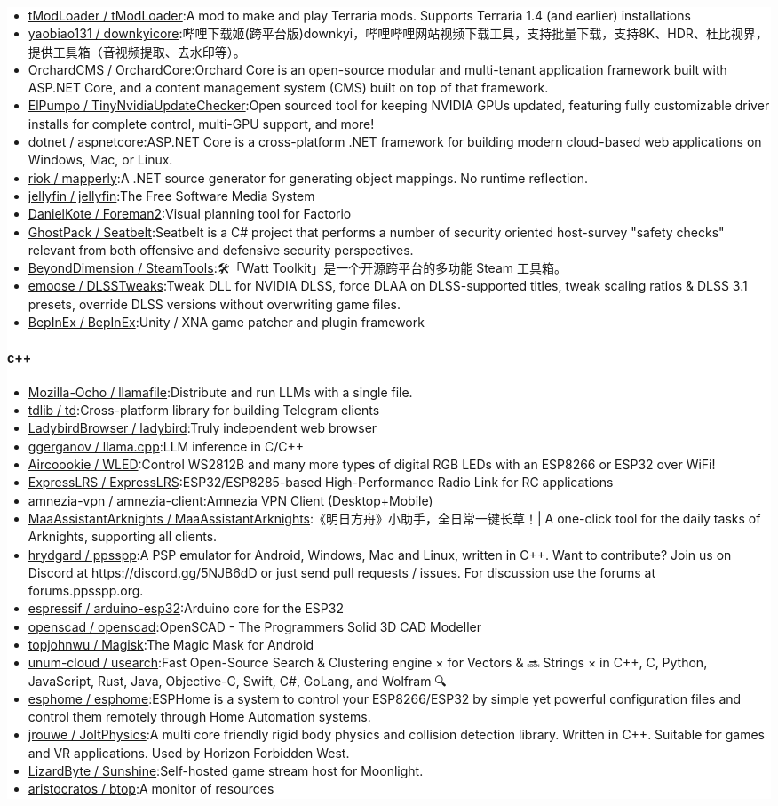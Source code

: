 * [tModLoader / tModLoader](https://github.com/tModLoader/tModLoader):A mod to make and play Terraria mods. Supports Terraria 1.4 (and earlier) installations
* [yaobiao131 / downkyicore](https://github.com/yaobiao131/downkyicore):哔哩下载姬(跨平台版)downkyi，哔哩哔哩网站视频下载工具，支持批量下载，支持8K、HDR、杜比视界，提供工具箱（音视频提取、去水印等）。
* [OrchardCMS / OrchardCore](https://github.com/OrchardCMS/OrchardCore):Orchard Core is an open-source modular and multi-tenant application framework built with ASP.NET Core, and a content management system (CMS) built on top of that framework.
* [ElPumpo / TinyNvidiaUpdateChecker](https://github.com/ElPumpo/TinyNvidiaUpdateChecker):Open sourced tool for keeping NVIDIA GPUs updated, featuring fully customizable driver installs for complete control, multi-GPU support, and more!
* [dotnet / aspnetcore](https://github.com/dotnet/aspnetcore):ASP.NET Core is a cross-platform .NET framework for building modern cloud-based web applications on Windows, Mac, or Linux.
* [riok / mapperly](https://github.com/riok/mapperly):A .NET source generator for generating object mappings. No runtime reflection.
* [jellyfin / jellyfin](https://github.com/jellyfin/jellyfin):The Free Software Media System
* [DanielKote / Foreman2](https://github.com/DanielKote/Foreman2):Visual planning tool for Factorio
* [GhostPack / Seatbelt](https://github.com/GhostPack/Seatbelt):Seatbelt is a C# project that performs a number of security oriented host-survey "safety checks" relevant from both offensive and defensive security perspectives.
* [BeyondDimension / SteamTools](https://github.com/BeyondDimension/SteamTools):🛠「Watt Toolkit」是一个开源跨平台的多功能 Steam 工具箱。
* [emoose / DLSSTweaks](https://github.com/emoose/DLSSTweaks):Tweak DLL for NVIDIA DLSS, force DLAA on DLSS-supported titles, tweak scaling ratios & DLSS 3.1 presets, override DLSS versions without overwriting game files.
* [BepInEx / BepInEx](https://github.com/BepInEx/BepInEx):Unity / XNA game patcher and plugin framework

#### c++
* [Mozilla-Ocho / llamafile](https://github.com/Mozilla-Ocho/llamafile):Distribute and run LLMs with a single file.
* [tdlib / td](https://github.com/tdlib/td):Cross-platform library for building Telegram clients
* [LadybirdBrowser / ladybird](https://github.com/LadybirdBrowser/ladybird):Truly independent web browser
* [ggerganov / llama.cpp](https://github.com/ggerganov/llama.cpp):LLM inference in C/C++
* [Aircoookie / WLED](https://github.com/Aircoookie/WLED):Control WS2812B and many more types of digital RGB LEDs with an ESP8266 or ESP32 over WiFi!
* [ExpressLRS / ExpressLRS](https://github.com/ExpressLRS/ExpressLRS):ESP32/ESP8285-based High-Performance Radio Link for RC applications
* [amnezia-vpn / amnezia-client](https://github.com/amnezia-vpn/amnezia-client):Amnezia VPN Client (Desktop+Mobile)
* [MaaAssistantArknights / MaaAssistantArknights](https://github.com/MaaAssistantArknights/MaaAssistantArknights):《明日方舟》小助手，全日常一键长草！| A one-click tool for the daily tasks of Arknights, supporting all clients.
* [hrydgard / ppsspp](https://github.com/hrydgard/ppsspp):A PSP emulator for Android, Windows, Mac and Linux, written in C++. Want to contribute? Join us on Discord at https://discord.gg/5NJB6dD or just send pull requests / issues. For discussion use the forums at forums.ppsspp.org.
* [espressif / arduino-esp32](https://github.com/espressif/arduino-esp32):Arduino core for the ESP32
* [openscad / openscad](https://github.com/openscad/openscad):OpenSCAD - The Programmers Solid 3D CAD Modeller
* [topjohnwu / Magisk](https://github.com/topjohnwu/Magisk):The Magic Mask for Android
* [unum-cloud / usearch](https://github.com/unum-cloud/usearch):Fast Open-Source Search & Clustering engine × for Vectors & 🔜 Strings × in C++, C, Python, JavaScript, Rust, Java, Objective-C, Swift, C#, GoLang, and Wolfram 🔍
* [esphome / esphome](https://github.com/esphome/esphome):ESPHome is a system to control your ESP8266/ESP32 by simple yet powerful configuration files and control them remotely through Home Automation systems.
* [jrouwe / JoltPhysics](https://github.com/jrouwe/JoltPhysics):A multi core friendly rigid body physics and collision detection library. Written in C++. Suitable for games and VR applications. Used by Horizon Forbidden West.
* [LizardByte / Sunshine](https://github.com/LizardByte/Sunshine):Self-hosted game stream host for Moonlight.
* [aristocratos / btop](https://github.com/aristocratos/btop):A monitor of resources